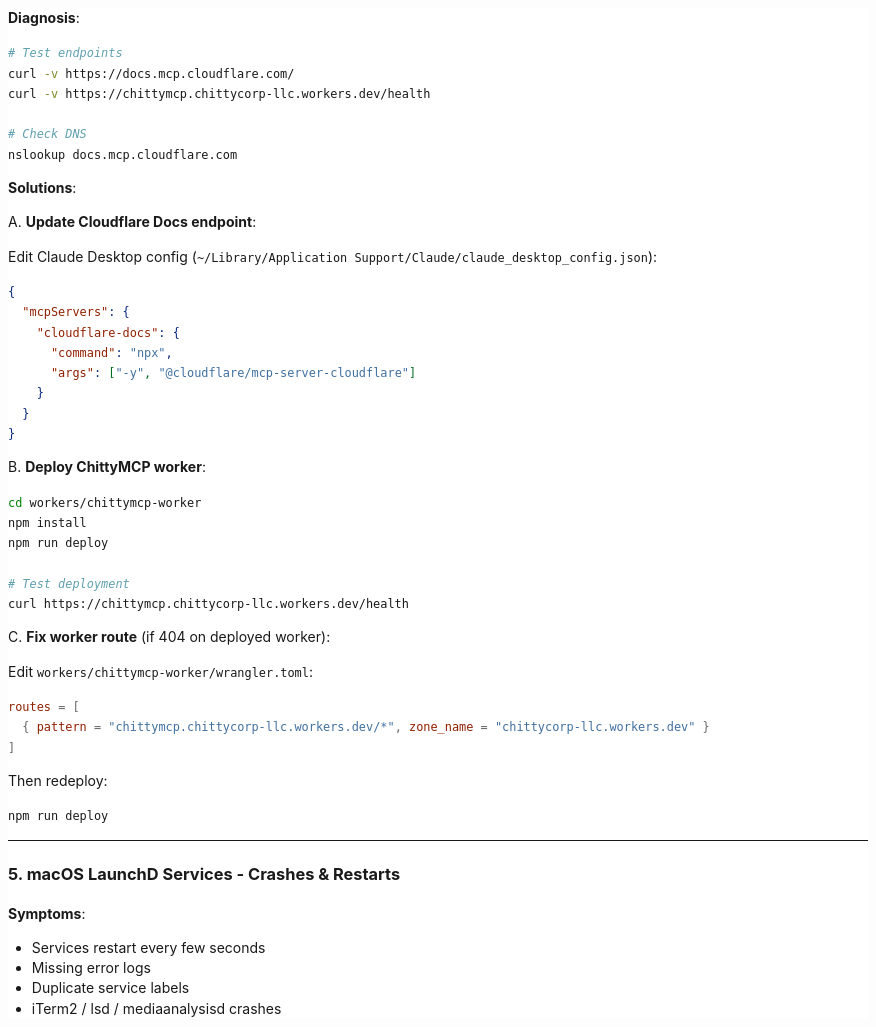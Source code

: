 **Diagnosis**:
```bash
# Test endpoints
curl -v https://docs.mcp.cloudflare.com/
curl -v https://chittymcp.chittycorp-llc.workers.dev/health

# Check DNS
nslookup docs.mcp.cloudflare.com
```

**Solutions**:

A. **Update Cloudflare Docs endpoint**:

Edit Claude Desktop config (`~/Library/Application Support/Claude/claude_desktop_config.json`):

```json
{
  "mcpServers": {
    "cloudflare-docs": {
      "command": "npx",
      "args": ["-y", "@cloudflare/mcp-server-cloudflare"]
    }
  }
}
```

B. **Deploy ChittyMCP worker**:
```bash
cd workers/chittymcp-worker
npm install
npm run deploy

# Test deployment
curl https://chittymcp.chittycorp-llc.workers.dev/health
```

C. **Fix worker route** (if 404 on deployed worker):

Edit `workers/chittymcp-worker/wrangler.toml`:
```toml
routes = [
  { pattern = "chittymcp.chittycorp-llc.workers.dev/*", zone_name = "chittycorp-llc.workers.dev" }
]
```

Then redeploy:
```bash
npm run deploy
```

---

### 5. macOS LaunchD Services - Crashes & Restarts

**Symptoms**:
- Services restart every few seconds
- Missing error logs
- Duplicate service labels
- iTerm2 / lsd / mediaanalysisd crashes
